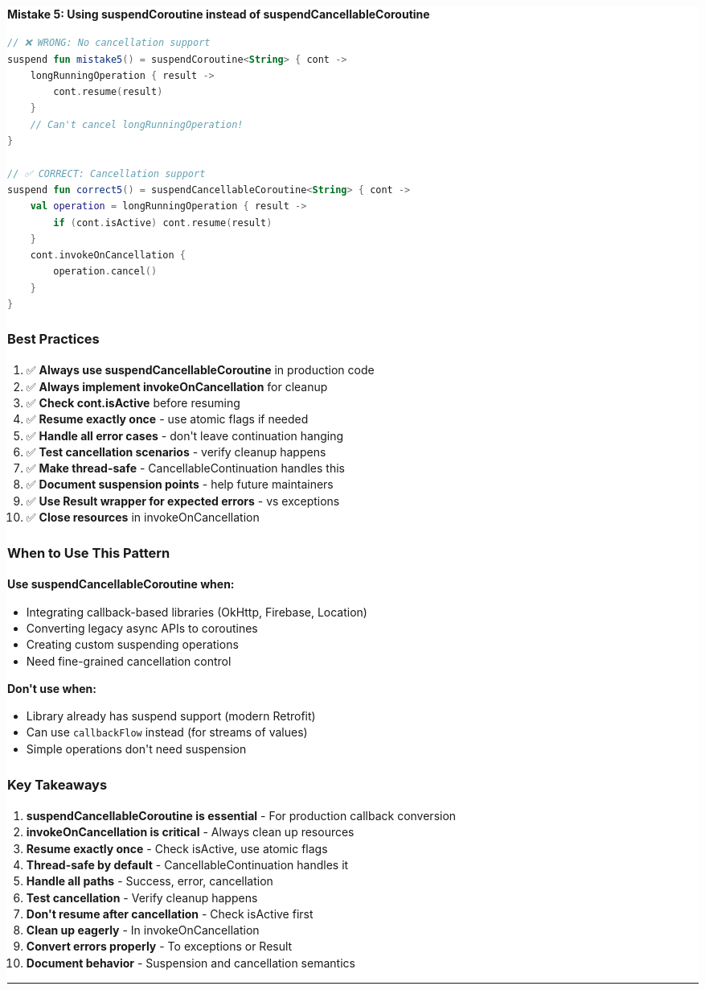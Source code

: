 **Mistake 5: Using suspendCoroutine instead of suspendCancellableCoroutine**

```kotlin
// ❌ WRONG: No cancellation support
suspend fun mistake5() = suspendCoroutine<String> { cont ->
    longRunningOperation { result ->
        cont.resume(result)
    }
    // Can't cancel longRunningOperation!
}

// ✅ CORRECT: Cancellation support
suspend fun correct5() = suspendCancellableCoroutine<String> { cont ->
    val operation = longRunningOperation { result ->
        if (cont.isActive) cont.resume(result)
    }
    cont.invokeOnCancellation {
        operation.cancel()
    }
}
```

### Best Practices

1. ✅ **Always use suspendCancellableCoroutine** in production code
2. ✅ **Always implement invokeOnCancellation** for cleanup
3. ✅ **Check cont.isActive** before resuming
4. ✅ **Resume exactly once** - use atomic flags if needed
5. ✅ **Handle all error cases** - don't leave continuation hanging
6. ✅ **Test cancellation scenarios** - verify cleanup happens
7. ✅ **Make thread-safe** - CancellableContinuation handles this
8. ✅ **Document suspension points** - help future maintainers
9. ✅ **Use Result wrapper for expected errors** - vs exceptions
10. ✅ **Close resources** in invokeOnCancellation

### When to Use This Pattern

**Use suspendCancellableCoroutine when:**
- Integrating callback-based libraries (OkHttp, Firebase, Location)
- Converting legacy async APIs to coroutines
- Creating custom suspending operations
- Need fine-grained cancellation control

**Don't use when:**
- Library already has suspend support (modern Retrofit)
- Can use `callbackFlow` instead (for streams of values)
- Simple operations don't need suspension

### Key Takeaways

1. **suspendCancellableCoroutine is essential** - For production callback conversion
2. **invokeOnCancellation is critical** - Always clean up resources
3. **Resume exactly once** - Check isActive, use atomic flags
4. **Thread-safe by default** - CancellableContinuation handles it
5. **Handle all paths** - Success, error, cancellation
6. **Test cancellation** - Verify cleanup happens
7. **Don't resume after cancellation** - Check isActive first
8. **Clean up eagerly** - In invokeOnCancellation
9. **Convert errors properly** - To exceptions or Result
10. **Document behavior** - Suspension and cancellation semantics

---